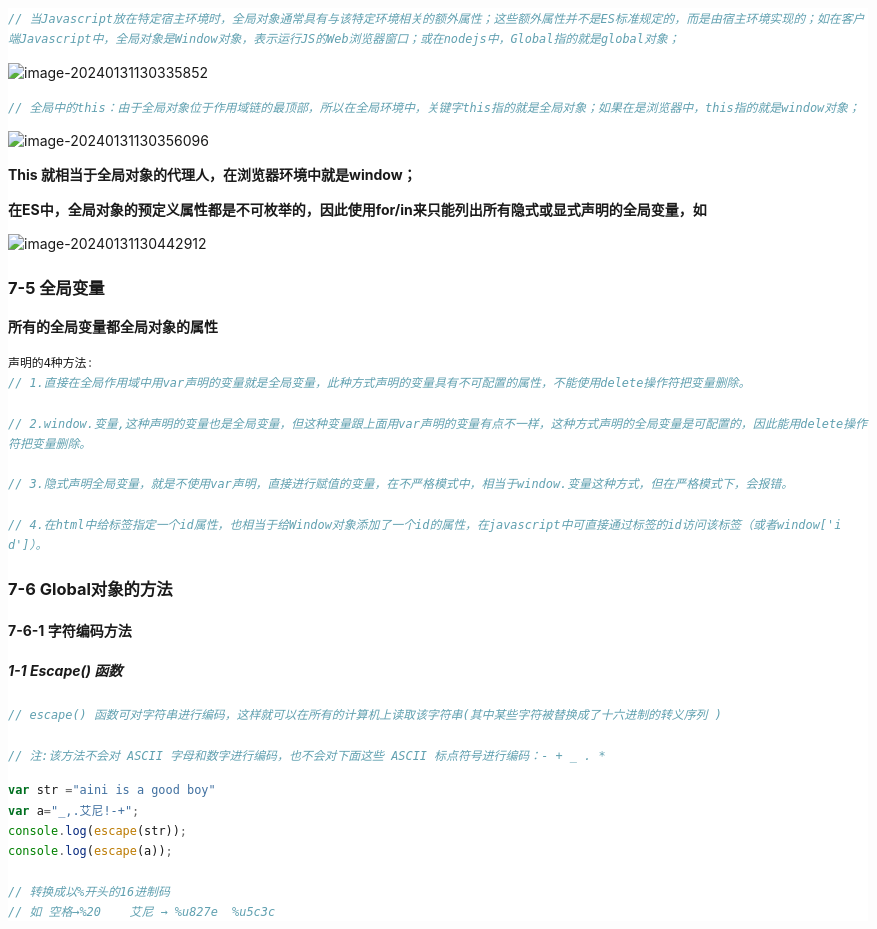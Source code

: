 ```js
// 当Javascript放在特定宿主环境时，全局对象通常具有与该特定环境相关的额外属性；这些额外属性并不是ES标准规定的，而是由宿主环境实现的；如在客户端Javascript中，全局对象是Window对象，表示运行JS的Web浏览器窗口；或在nodejs中，Global指的就是global对象；
```

![image-20240131130335852](%E4%B8%80%EF%BC%8CJavaScript%E8%AF%A6%E7%BB%86%E7%AC%94%E8%AE%B0.assets/image-20240131130335852.png)

```js
// 全局中的this：由于全局对象位于作用域链的最顶部，所以在全局环境中，关键字this指的就是全局对象；如果在是浏览器中，this指的就是window对象；
```

![image-20240131130356096](%E4%B8%80%EF%BC%8CJavaScript%E8%AF%A6%E7%BB%86%E7%AC%94%E8%AE%B0.assets/image-20240131130356096.png)

**This 就相当于全局对象的代理人，在浏览器环境中就是window；**

**在ES中，全局对象的预定义属性都是不可枚举的，因此使用for/in来只能列出所有隐式或显式声明的全局变量，如**

![image-20240131130442912](%E4%B8%80%EF%BC%8CJavaScript%E8%AF%A6%E7%BB%86%E7%AC%94%E8%AE%B0.assets/image-20240131130442912.png)

### 7-5 全局变量

**所有的全局变量都全局对象的属性**

```js 
声明的4种方法:
// 1.直接在全局作用域中用var声明的变量就是全局变量，此种方式声明的变量具有不可配置的属性，不能使用delete操作符把变量删除。

// 2.window.变量,这种声明的变量也是全局变量，但这种变量跟上面用var声明的变量有点不一样，这种方式声明的全局变量是可配置的，因此能用delete操作符把变量删除。

// 3.隐式声明全局变量，就是不使用var声明，直接进行赋值的变量，在不严格模式中，相当于window.变量这种方式，但在严格模式下，会报错。

// 4.在html中给标签指定一个id属性，也相当于给Window对象添加了一个id的属性，在javascript中可直接通过标签的id访问该标签（或者window['id']）。
```

### 7-6 Global对象的方法

#### 7-6-1 字符编码方法

##### 1-1 Escape() 函数

```js
// escape() 函数可对字符串进行编码，这样就可以在所有的计算机上读取该字符串(其中某些字符被替换成了十六进制的转义序列 )

// 注:该方法不会对 ASCII 字母和数字进行编码，也不会对下面这些 ASCII 标点符号进行编码：- + _ . *
```

```js 
var str ="aini is a good boy"
var a="_,.艾尼!-+";
console.log(escape(str));
console.log(escape(a));

// 转换成以%开头的16进制码
// 如 空格→%20    艾尼 → %u827e  %u5c3c
```
